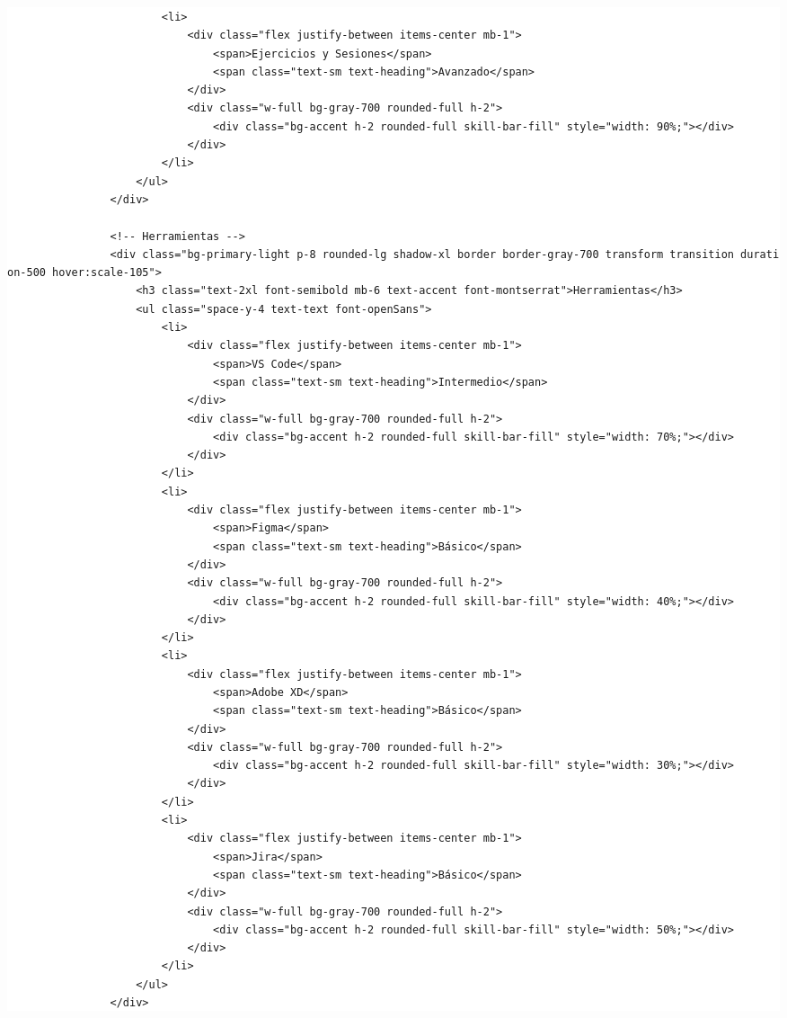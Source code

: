                             <li>
                                <div class="flex justify-between items-center mb-1">
                                    <span>Ejercicios y Sesiones</span>
                                    <span class="text-sm text-heading">Avanzado</span>
                                </div>
                                <div class="w-full bg-gray-700 rounded-full h-2">
                                    <div class="bg-accent h-2 rounded-full skill-bar-fill" style="width: 90%;"></div>
                                </div>
                            </li>
                        </ul>
                    </div>

                    <!-- Herramientas -->
                    <div class="bg-primary-light p-8 rounded-lg shadow-xl border border-gray-700 transform transition duration-500 hover:scale-105">
                        <h3 class="text-2xl font-semibold mb-6 text-accent font-montserrat">Herramientas</h3>
                        <ul class="space-y-4 text-text font-openSans">
                            <li>
                                <div class="flex justify-between items-center mb-1">
                                    <span>VS Code</span>
                                    <span class="text-sm text-heading">Intermedio</span>
                                </div>
                                <div class="w-full bg-gray-700 rounded-full h-2">
                                    <div class="bg-accent h-2 rounded-full skill-bar-fill" style="width: 70%;"></div>
                                </div>
                            </li>
                            <li>
                                <div class="flex justify-between items-center mb-1">
                                    <span>Figma</span>
                                    <span class="text-sm text-heading">Básico</span>
                                </div>
                                <div class="w-full bg-gray-700 rounded-full h-2">
                                    <div class="bg-accent h-2 rounded-full skill-bar-fill" style="width: 40%;"></div>
                                </div>
                            </li>
                            <li>
                                <div class="flex justify-between items-center mb-1">
                                    <span>Adobe XD</span>
                                    <span class="text-sm text-heading">Básico</span>
                                </div>
                                <div class="w-full bg-gray-700 rounded-full h-2">
                                    <div class="bg-accent h-2 rounded-full skill-bar-fill" style="width: 30%;"></div>
                                </div>
                            </li>
                            <li>
                                <div class="flex justify-between items-center mb-1">
                                    <span>Jira</span>
                                    <span class="text-sm text-heading">Básico</span>
                                </div>
                                <div class="w-full bg-gray-700 rounded-full h-2">
                                    <div class="bg-accent h-2 rounded-full skill-bar-fill" style="width: 50%;"></div>
                                </div>
                            </li>
                        </ul>
                    </div>
